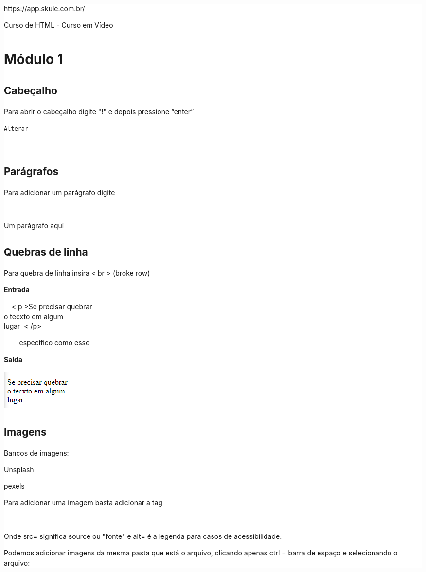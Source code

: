 https://app.skule.com.br/

Curso de HTML - Curso em Vídeo

# Módulo 1

## Cabeçalho

Para abrir o cabeçalho digite "!" e depois pressione “enter”

	Alterar 

<html lang="pt-br">

    <meta charset="UTF-8">

## Parágrafos

Para adicionar um parágrafo digite <p> </p>

    <p> Um parágrafo aqui </p>

## Quebras de linha

Para quebra de linha insira < br > (broke row)

**Entrada**

    < p >Se precisar quebrar <br> o tecxto em algum <br> lugar  < /p>

        específico como esse <br>

**Saída**

![saída](https://github.com/thomasmontipo/cursoemvideo-html-css/blob/cursoemvideo/images/image1.png?raw=true)

## Imagens

Bancos de imagens:

Unsplash

pexels

Para adicionar uma imagem basta adicionar a tag <img>

    <img src="" alt="">

Onde src= significa source ou "fonte" e alt= é a legenda para casos de acessibilidade.

Podemos adicionar imagens da mesma pasta que está o arquivo, clicando apenas ctrl + barra de espaço e selecionando o arquivo:
